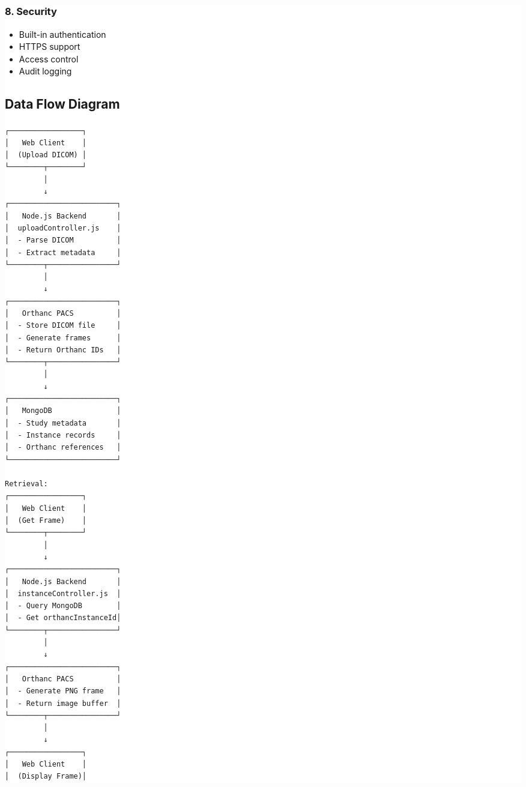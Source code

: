 ### 8. **Security**
- Built-in authentication
- HTTPS support
- Access control
- Audit logging

## Data Flow Diagram

```
┌─────────────────┐
│   Web Client    │
│  (Upload DICOM) │
└────────┬────────┘
         │
         ↓
┌─────────────────────────┐
│   Node.js Backend       │
│  uploadController.js    │
│  - Parse DICOM          │
│  - Extract metadata     │
└────────┬────────────────┘
         │
         ↓
┌─────────────────────────┐
│   Orthanc PACS          │
│  - Store DICOM file     │
│  - Generate frames      │
│  - Return Orthanc IDs   │
└────────┬────────────────┘
         │
         ↓
┌─────────────────────────┐
│   MongoDB               │
│  - Study metadata       │
│  - Instance records     │
│  - Orthanc references   │
└─────────────────────────┘

Retrieval:
┌─────────────────┐
│   Web Client    │
│  (Get Frame)    │
└────────┬────────┘
         │
         ↓
┌─────────────────────────┐
│   Node.js Backend       │
│  instanceController.js  │
│  - Query MongoDB        │
│  - Get orthancInstanceId│
└────────┬────────────────┘
         │
         ↓
┌─────────────────────────┐
│   Orthanc PACS          │
│  - Generate PNG frame   │
│  - Return image buffer  │
└────────┬────────────────┘
         │
         ↓
┌─────────────────┐
│   Web Client    │
│  (Display Frame)│
```